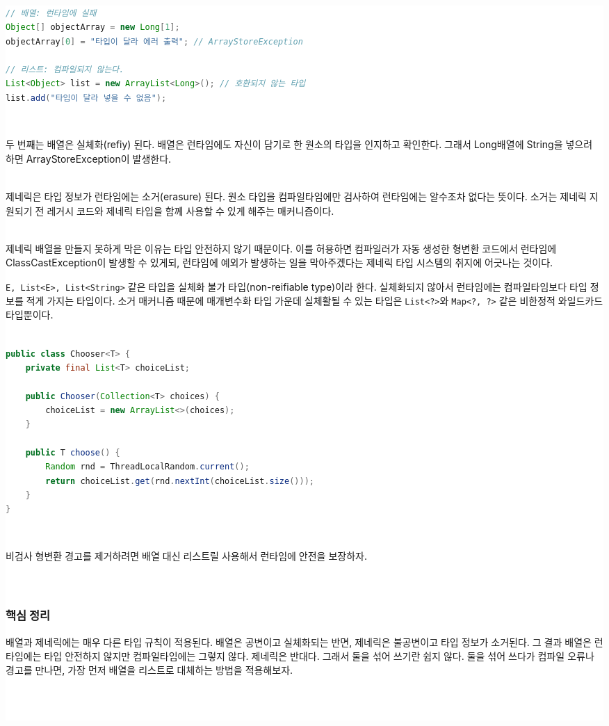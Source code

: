 ```java
// 배열: 런타임에 실패
Object[] objectArray = new Long[1];
objectArray[0] = "타입이 달라 에러 출력"; // ArrayStoreException

// 리스트: 컴파일되지 않는다.
List<Object> list = new ArrayList<Long>(); // 호환되지 않는 타입
list.add("타입이 달라 넣을 수 없음");
```
<br/>

두 번째는 배열은 실체화(refiy) 된다. 
배열은 런타임에도 자신이 담기로 한 원소의 타입을 인지하고 확인한다. 
그래서 Long배열에 String을 넣으려 하면 ArrayStoreException이 발생한다.  
<br/>

제네릭은 타입 정보가 런타임에는 소거(erasure) 된다. 
원소 타입을 컴파일타임에만 검사하여 런타임에는 알수조차 없다는 뜻이다. 
소거는 제네릭 지원되기 전 레거시 코드와 제네릭 타입을 함께 사용할 수 있게 해주는 매커니즘이다.  
<br/>

제네릭 배열을 만들지 못하게 막은 이유는 타입 안전하지 않기 때문이다. 
이를 허용하면 컴파일러가 자동 생성한 형변환 코드에서 런타임에 ClassCastException이 발생할 수 있게되, 런타임에 예외가 발생하는 일을 막아주겠다는 제네릭 타입 시스템의 취지에 어긋나는 것이다.  

`E, List<E>, List<String>` 같은 타입을 실체화 불가 타입(non-reifiable type)이라 한다. 
실체화되지 않아서 런타임에는 컴파일타임보다 타입 정보를 적게 가지는 타입이다. 
소거 매커니즘 때문에 매개변수화 타입 가운데 실체활될 수 있는 타입은 `List<?>`와 `Map<?, ?>` 같은 비한정적 와일드카드 타입뿐이다.  
<br/>

```java
public class Chooser<T> {
    private final List<T> choiceList;

    public Chooser(Collection<T> choices) {
        choiceList = new ArrayList<>(choices);
    }

    public T choose() {
        Random rnd = ThreadLocalRandom.current();
        return choiceList.get(rnd.nextInt(choiceList.size()));
    }
}
```
<br/>

비검사 형변환 경고를 제거하려면 배열 대신 리스트릴 사용해서 런타임에 안전을 보장하자.  
<br/>
<br/>

### 핵심 정리

배열과 제네릭에는 매우 다른 타입 규칙이 적용된다. 배열은 공변이고 실체화되는 반면, 제네릭은 불공변이고 타입 정보가 소거된다. 
그 결과 배열은 런타임에는 타입 안전하지 않지만 컴파일타임에는 그렇지 않다. 제네릭은 반대다. 
그래서 둘을 섞어 쓰기란 쉽지 않다. 둘을 섞어 쓰다가 컴파일 오류나 경고를 만나면, 가장 먼저 배열을 리스트로 대체하는 방법을 적용해보자.  
<br/>
<br/>
<br/>

